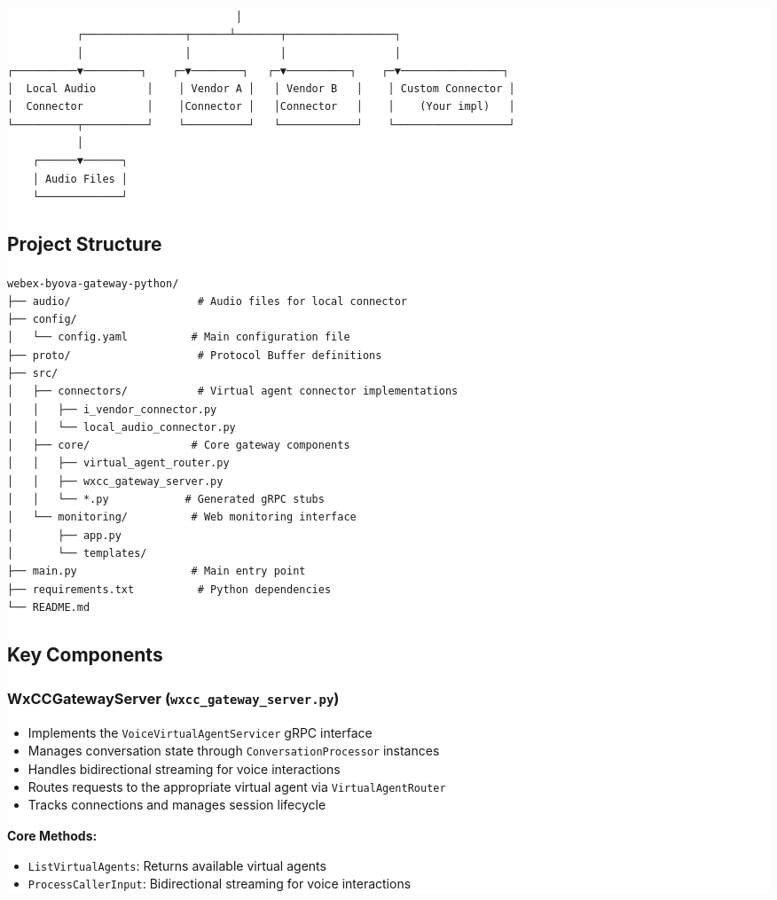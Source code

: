 ```
                                    │
           ┌────────────────┬──────┴───────┬─────────────────┐
           │                │              │                 │
┌──────────▼─────────┐    ┌─▼────────┐   ┌─▼──────────┐    ┌─▼────────────────┐
│  Local Audio        │    │ Vendor A │   │ Vendor B   │    │ Custom Connector │
│  Connector          │    │Connector │   │Connector   │    │    (Your impl)   │
└──────────┬──────────┘    └──────────┘   └────────────┘    └──────────────────┘
           │
    ┌──────▼──────┐
    │ Audio Files │
    └─────────────┘
```

## Project Structure

```
webex-byova-gateway-python/
├── audio/                    # Audio files for local connector
├── config/
│   └── config.yaml          # Main configuration file
├── proto/                    # Protocol Buffer definitions
├── src/
│   ├── connectors/           # Virtual agent connector implementations
│   │   ├── i_vendor_connector.py
│   │   └── local_audio_connector.py
│   ├── core/                # Core gateway components
│   │   ├── virtual_agent_router.py
│   │   ├── wxcc_gateway_server.py
│   │   └── *.py            # Generated gRPC stubs
│   └── monitoring/          # Web monitoring interface
│       ├── app.py
│       └── templates/
├── main.py                  # Main entry point
├── requirements.txt          # Python dependencies
└── README.md
```

## Key Components

### WxCCGatewayServer (`wxcc_gateway_server.py`)

- Implements the `VoiceVirtualAgentServicer` gRPC interface
- Manages conversation state through `ConversationProcessor` instances
- Handles bidirectional streaming for voice interactions
- Routes requests to the appropriate virtual agent via `VirtualAgentRouter`
- Tracks connections and manages session lifecycle

**Core Methods:**
- `ListVirtualAgents`: Returns available virtual agents
- `ProcessCallerInput`: Bidirectional streaming for voice interactions
